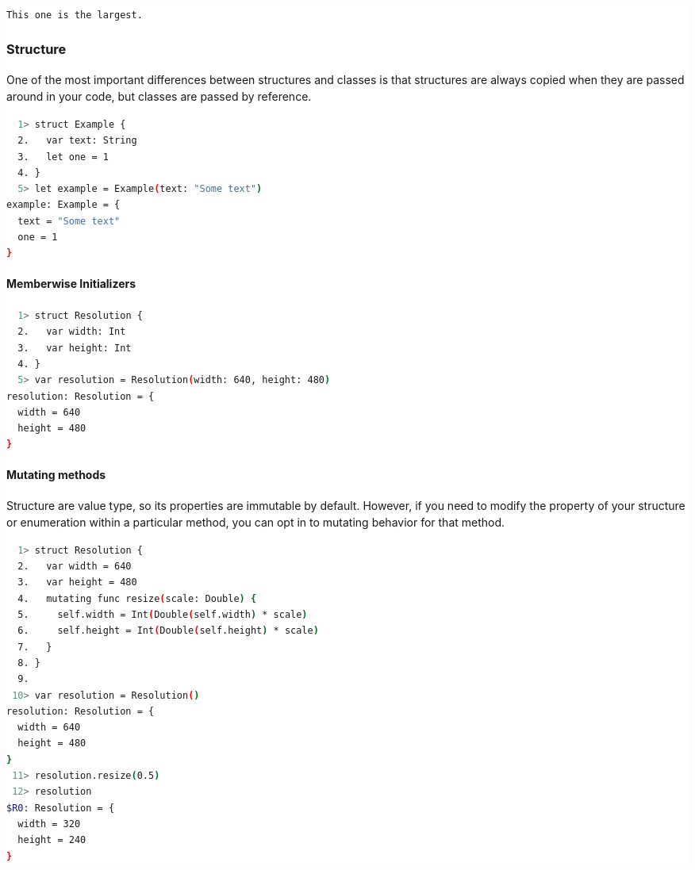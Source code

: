 ```bash
This one is the largest.
```

### Structure

One of the most important differences between structures and classes is that structures are always copied when they are passed around in your code, but classes are passed by reference.

```bash
  1> struct Example {
  2.   var text: String
  3.   let one = 1
  4. }
  5> let example = Example(text: "Some text")
example: Example = {
  text = "Some text"
  one = 1
}
```

#### Memberwise Initializers

```bash
  1> struct Resolution {
  2.   var width: Int
  3.   var height: Int
  4. }
  5> var resolution = Resolution(width: 640, height: 480)
resolution: Resolution = {
  width = 640
  height = 480
}
```

#### Mutating methods

Structure are value type, so its properties are immutable by default. However, if you need to modify the property of your structure or enumeration within a particular method, you can opt in to mutating behavior for that method.

```bash
  1> struct Resolution {
  2.   var width = 640
  3.   var height = 480
  4.   mutating func resize(scale: Double) {
  5.     self.width = Int(Double(self.width) * scale)
  6.     self.height = Int(Double(self.height) * scale)
  7.   }
  8. }
  9.
 10> var resolution = Resolution()
resolution: Resolution = {
  width = 640
  height = 480
}
 11> resolution.resize(0.5)
 12> resolution
$R0: Resolution = {
  width = 320
  height = 240
}
```
